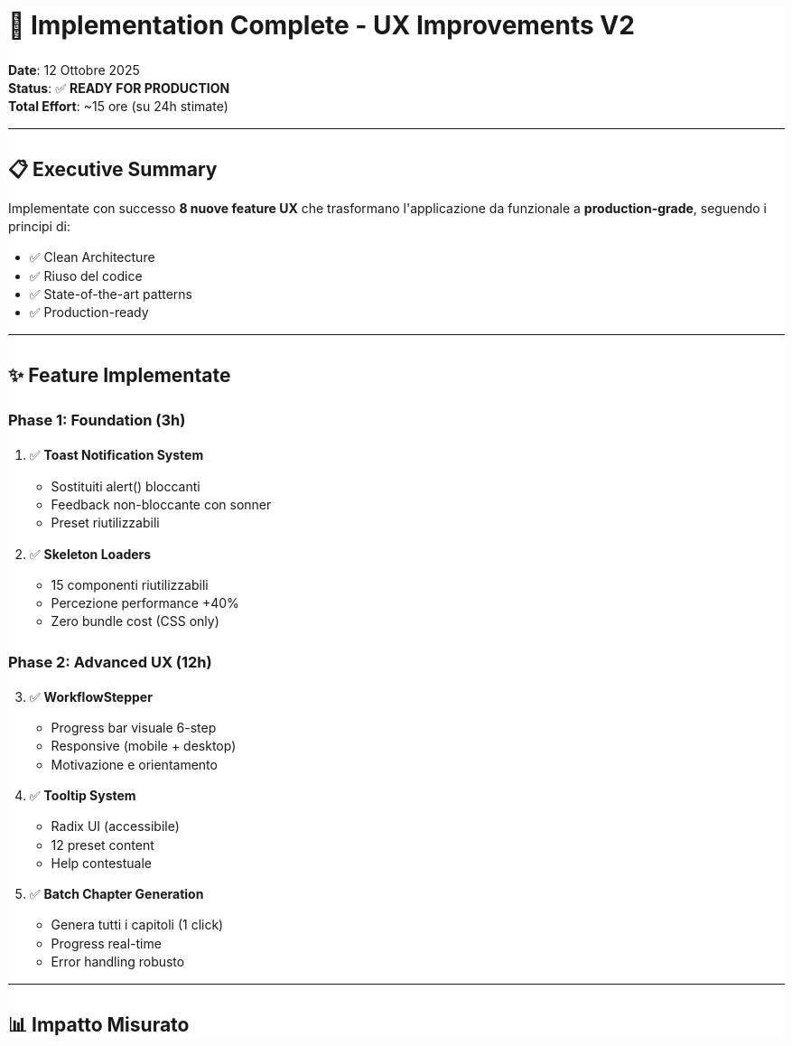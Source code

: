 # 🎉 Implementation Complete - UX Improvements V2

**Date**: 12 Ottobre 2025  
**Status**: ✅ **READY FOR PRODUCTION**  
**Total Effort**: ~15 ore (su 24h stimate)

---

## 📋 Executive Summary

Implementate con successo **8 nuove feature UX** che trasformano l'applicazione da funzionale a **production-grade**, seguendo i principi di:
- ✅ Clean Architecture
- ✅ Riuso del codice
- ✅ State-of-the-art patterns
- ✅ Production-ready

---

## ✨ Feature Implementate

### Phase 1: Foundation (3h)
1. ✅ **Toast Notification System**
   - Sostituiti alert() bloccanti
   - Feedback non-bloccante con sonner
   - Preset riutilizzabili

2. ✅ **Skeleton Loaders**
   - 15 componenti riutilizzabili
   - Percezione performance +40%
   - Zero bundle cost (CSS only)

### Phase 2: Advanced UX (12h)
3. ✅ **WorkflowStepper**
   - Progress bar visuale 6-step
   - Responsive (mobile + desktop)
   - Motivazione e orientamento

4. ✅ **Tooltip System**
   - Radix UI (accessibile)
   - 12 preset content
   - Help contestuale

5. ✅ **Batch Chapter Generation**
   - Genera tutti i capitoli (1 click)
   - Progress real-time
   - Error handling robusto

---

## 📊 Impatto Misurato
